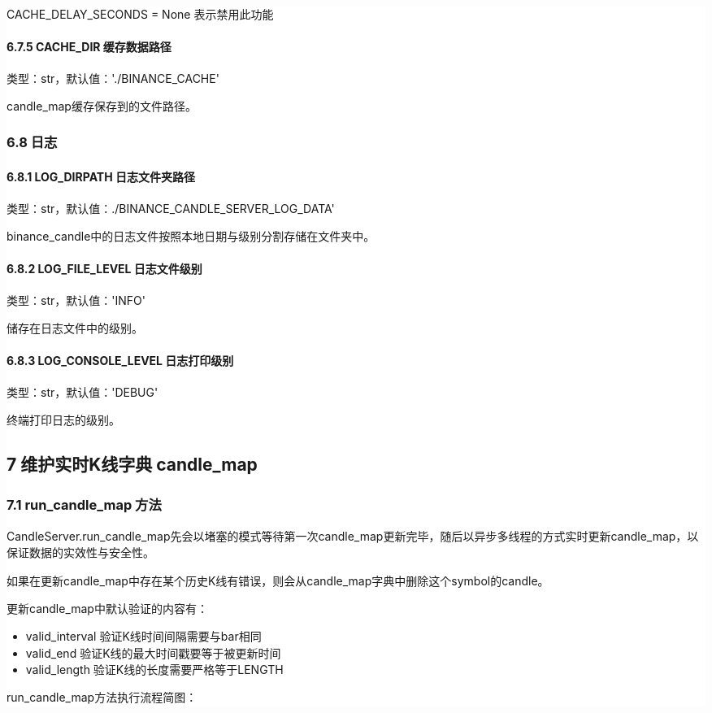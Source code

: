 CACHE_DELAY_SECONDS = None 表示禁用此功能

#### 6.7.5 CACHE_DIR 缓存数据路径

类型：str，默认值：'./BINANCE_CACHE'

candle_map缓存保存到的文件路径。

### 6.8 日志

#### 6.8.1 LOG_DIRPATH 日志文件夹路径

类型：str，默认值：./BINANCE_CANDLE_SERVER_LOG_DATA'

binance_candle中的日志文件按照本地日期与级别分割存储在文件夹中。

#### 6.8.2 LOG_FILE_LEVEL 日志文件级别

类型：str，默认值：'INFO'

储存在日志文件中的级别。

#### 6.8.3 LOG_CONSOLE_LEVEL 日志打印级别

类型：str，默认值：'DEBUG'

终端打印日志的级别。

## 7 维护实时K线字典 candle_map

### 7.1 run_candle_map 方法

CandleServer.run_candle_map先会以堵塞的模式等待第一次candle_map更新完毕，随后以异步多线程的方式实时更新candle_map，以保证数据的实效性与安全性。

如果在更新candle_map中存在某个历史K线有错误，则会从candle_map字典中删除这个symbol的candle。

更新candle_map中默认验证的内容有：

- valid_interval 验证K线时间间隔需要与bar相同
- valid_end 验证K线的最大时间戳要等于被更新时间
- valid_length 验证K线的长度需要严格等于LENGTH

run_candle_map方法执行流程简图：
